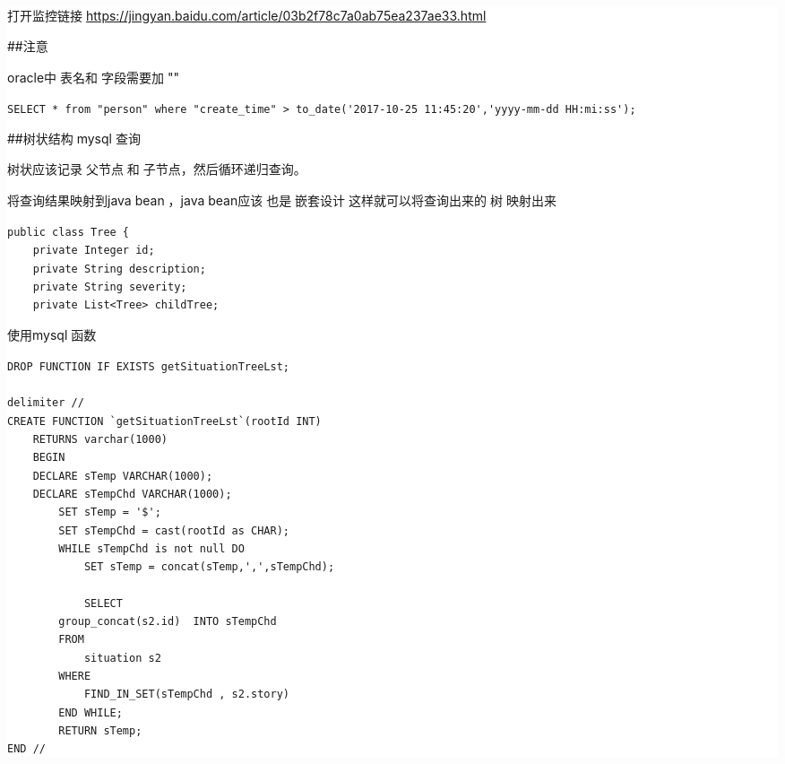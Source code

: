 打开监控链接
https://jingyan.baidu.com/article/03b2f78c7a0ab75ea237ae33.html

##注意

oracle中 表名和 字段需要加 "" 

```
SELECT * from "person" where "create_time" > to_date('2017-10-25 11:45:20','yyyy-mm-dd HH:mi:ss');
```

##树状结构 mysql 查询

树状应该记录 父节点 和 子节点，然后循环递归查询。

将查询结果映射到java bean ，java bean应该 也是 嵌套设计
这样就可以将查询出来的 树 映射出来

```
public class Tree {
	private Integer id;
	private String description;
	private String severity;
	private List<Tree> childTree;
```

使用mysql 函数

```
DROP FUNCTION IF EXISTS getSituationTreeLst;  

delimiter //
CREATE FUNCTION `getSituationTreeLst`(rootId INT)
	RETURNS varchar(1000)
    BEGIN
    DECLARE sTemp VARCHAR(1000);
    DECLARE sTempChd VARCHAR(1000);
		SET sTemp = '$';
		SET sTempChd = cast(rootId as CHAR);
		WHILE sTempChd is not null DO
			SET sTemp = concat(sTemp,',',sTempChd);
			
			SELECT
		group_concat(s2.id)  INTO sTempChd
		FROM
			situation s2
		WHERE
			FIND_IN_SET(sTempChd , s2.story)
		END WHILE;
		RETURN sTemp;
END //
```





